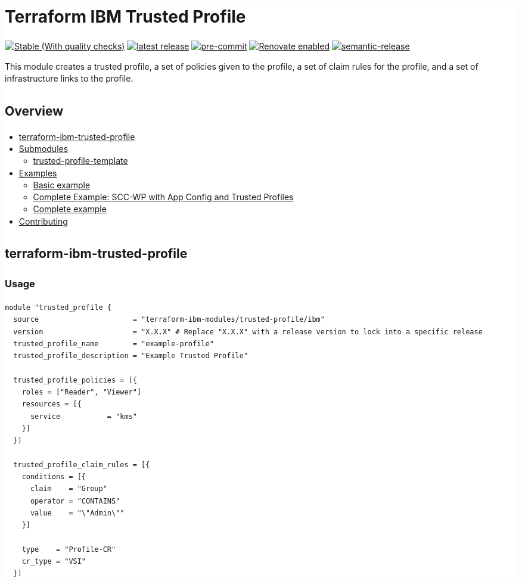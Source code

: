 
# Terraform IBM Trusted Profile

[![Stable (With quality checks)](https://img.shields.io/badge/Status-Stable%20(With%20quality%20checks)-green)](https://terraform-ibm-modules.github.io/documentation/#/badge-status)
[![latest release](https://img.shields.io/github/v/release/terraform-ibm-modules/terraform-ibm-trusted-profile?logo=GitHub&sort=semver)](https://github.com/terraform-ibm-modules/terraform-ibm-trusted-profile/releases/latest)
[![pre-commit](https://img.shields.io/badge/pre--commit-enabled-brightgreen?logo=pre-commit&logoColor=white)](https://github.com/pre-commit/pre-commit)
[![Renovate enabled](https://img.shields.io/badge/renovate-enabled-brightgreen.svg)](https://renovatebot.com/)
[![semantic-release](https://img.shields.io/badge/%20%20%F0%9F%93%A6%F0%9F%9A%80-semantic--release-e10079.svg)](https://github.com/semantic-release/semantic-release)


This module creates a trusted profile, a set of policies given to the profile, a set of claim rules for the profile, and a set of infrastructure links to the profile.



## Overview
* [terraform-ibm-trusted-profile](#terraform-ibm-trusted-profile)
* [Submodules](./modules)
    * [trusted-profile-template](./modules/trusted-profile-template)
* [Examples](./examples)
    * [Basic example](./examples/basic)
    * [Complete Example: SCC-WP with App Config and Trusted Profiles](./examples/enterprise)
    * [Complete example](./examples/complete)
* [Contributing](#contributing)








## terraform-ibm-trusted-profile

### Usage

```hcl
module "trusted_profile {
  source                      = "terraform-ibm-modules/trusted-profile/ibm"
  version                     = "X.X.X" # Replace "X.X.X" with a release version to lock into a specific release
  trusted_profile_name        = "example-profile"
  trusted_profile_description = "Example Trusted Profile"

  trusted_profile_policies = [{
    roles = ["Reader", "Viewer"]
    resources = [{
      service           = "kms"
    }]
  }]

  trusted_profile_claim_rules = [{
    conditions = [{
      claim    = "Group"
      operator = "CONTAINS"
      value    = "\"Admin\""
    }]

    type    = "Profile-CR"
    cr_type = "VSI"
  }]
```